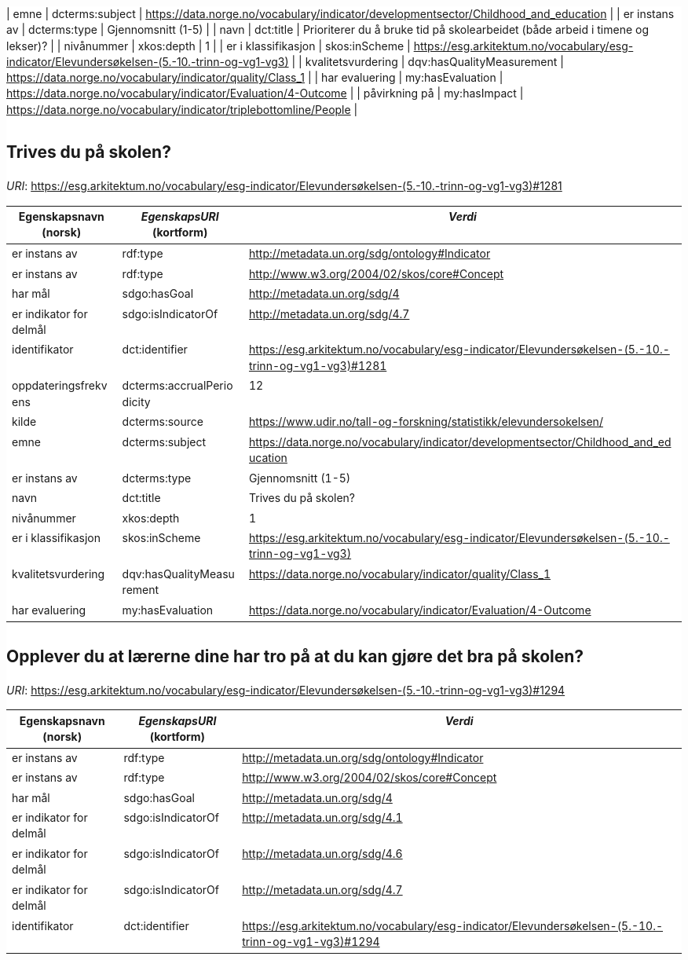 | emne | dcterms:subject | <https://data.norge.no/vocabulary/indicator/developmentsector/Childhood_and_education> |
| er instans av | dcterms:type | Gjennomsnitt (1-5) |
| navn | dct:title | Prioriterer du å bruke tid på skolearbeidet (både arbeid i timene og lekser)? |
| nivånummer | xkos:depth | 1 |
| er i klassifikasjon | skos:inScheme | <https://esg.arkitektum.no/vocabulary/esg-indicator/Elevundersøkelsen-(5.-10.-trinn-og-vg1-vg3)> |
| kvalitetsvurdering | dqv:hasQualityMeasurement | <https://data.norge.no/vocabulary/indicator/quality/Class_1> |
| har evaluering | my:hasEvaluation | <https://data.norge.no/vocabulary/indicator/Evaluation/4-Outcome> |
| påvirkning på | my:hasImpact | <https://data.norge.no/vocabulary/indicator/triplebottomline/People> |


<h2 id="1281">Trives du på skolen?</h2>

*URI*: <https://esg.arkitektum.no/vocabulary/esg-indicator/Elevundersøkelsen-(5.-10.-trinn-og-vg1-vg3)#1281>

| Egenskapsnavn (norsk) | *EgenskapsURI* (kortform) | *Verdi* |
|------------------------|-----------------------------|-----------|
| er instans av | rdf:type | <http://metadata.un.org/sdg/ontology#Indicator> |
| er instans av | rdf:type | <http://www.w3.org/2004/02/skos/core#Concept> |
| har mål | sdgo:hasGoal | <http://metadata.un.org/sdg/4> |
| er indikator for delmål | sdgo:isIndicatorOf | <http://metadata.un.org/sdg/4.7> |
| identifikator | dct:identifier | <https://esg.arkitektum.no/vocabulary/esg-indicator/Elevundersøkelsen-(5.-10.-trinn-og-vg1-vg3)#1281> |
| oppdateringsfrekvens | dcterms:accrualPeriodicity | 12 |
| kilde | dcterms:source | <https://www.udir.no/tall-og-forskning/statistikk/elevundersokelsen/> |
| emne | dcterms:subject | <https://data.norge.no/vocabulary/indicator/developmentsector/Childhood_and_education> |
| er instans av | dcterms:type | Gjennomsnitt (1-5) |
| navn | dct:title | Trives du på skolen? |
| nivånummer | xkos:depth | 1 |
| er i klassifikasjon | skos:inScheme | <https://esg.arkitektum.no/vocabulary/esg-indicator/Elevundersøkelsen-(5.-10.-trinn-og-vg1-vg3)> |
| kvalitetsvurdering | dqv:hasQualityMeasurement | <https://data.norge.no/vocabulary/indicator/quality/Class_1> |
| har evaluering | my:hasEvaluation | <https://data.norge.no/vocabulary/indicator/Evaluation/4-Outcome> |


<h2 id="1294">Opplever du at lærerne dine har tro på at du kan gjøre det bra på skolen?</h2>

*URI*: <https://esg.arkitektum.no/vocabulary/esg-indicator/Elevundersøkelsen-(5.-10.-trinn-og-vg1-vg3)#1294>

| Egenskapsnavn (norsk) | *EgenskapsURI* (kortform) | *Verdi* |
|------------------------|-----------------------------|-----------|
| er instans av | rdf:type | <http://metadata.un.org/sdg/ontology#Indicator> |
| er instans av | rdf:type | <http://www.w3.org/2004/02/skos/core#Concept> |
| har mål | sdgo:hasGoal | <http://metadata.un.org/sdg/4> |
| er indikator for delmål | sdgo:isIndicatorOf | <http://metadata.un.org/sdg/4.1> |
| er indikator for delmål | sdgo:isIndicatorOf | <http://metadata.un.org/sdg/4.6> |
| er indikator for delmål | sdgo:isIndicatorOf | <http://metadata.un.org/sdg/4.7> |
| identifikator | dct:identifier | <https://esg.arkitektum.no/vocabulary/esg-indicator/Elevundersøkelsen-(5.-10.-trinn-og-vg1-vg3)#1294> |